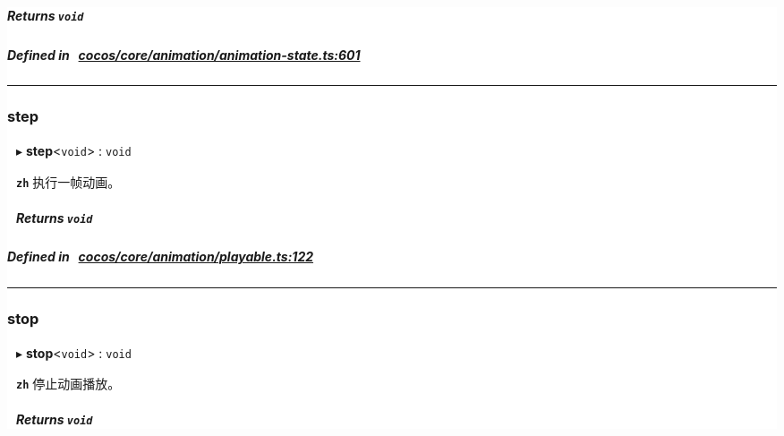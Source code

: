 

##### Returns `void`




</div>

##### Defined in &nbsp;   [cocos/core/animation/animation-state.ts:601](https://github.com/cocos-creator/engine/blob/c7bf6b8a9/cocos/core/animation/animation-state.ts#L601)&nbsp;
___
### step
<div style="margin-left: 10px;">

▸   **step**<`void`\> : `void`




**`zh`** 执行一帧动画。










##### Returns `void`




</div>

##### Defined in &nbsp;   [cocos/core/animation/playable.ts:122](https://github.com/cocos-creator/engine/blob/c7bf6b8a9/cocos/core/animation/playable.ts#L122)&nbsp;
___
### stop
<div style="margin-left: 10px;">

▸   **stop**<`void`\> : `void`




**`zh`** 停止动画播放。










##### Returns `void`




</div>
